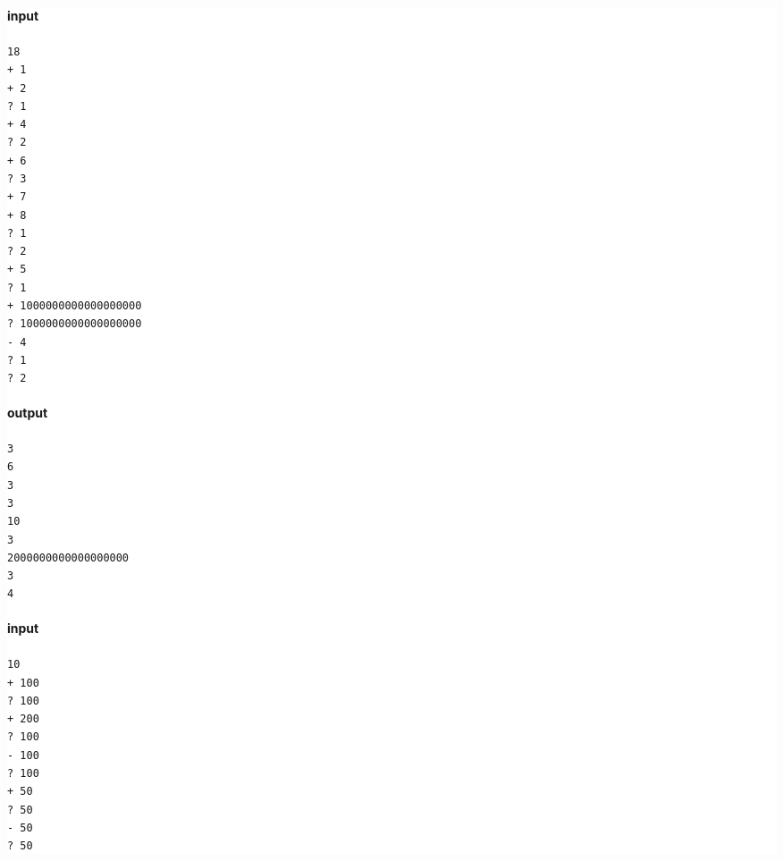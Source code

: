 #### input

```input1
18
+ 1
+ 2
? 1
+ 4
? 2
+ 6
? 3
+ 7
+ 8
? 1
? 2
+ 5
? 1
+ 1000000000000000000
? 1000000000000000000
- 4
? 1
? 2
```

#### output

```output1
3
6
3
3
10
3
2000000000000000000
3
4
```

#### input

```input2
10
+ 100
? 100
+ 200
? 100
- 100
? 100
+ 50
? 50
- 50
? 50
```
